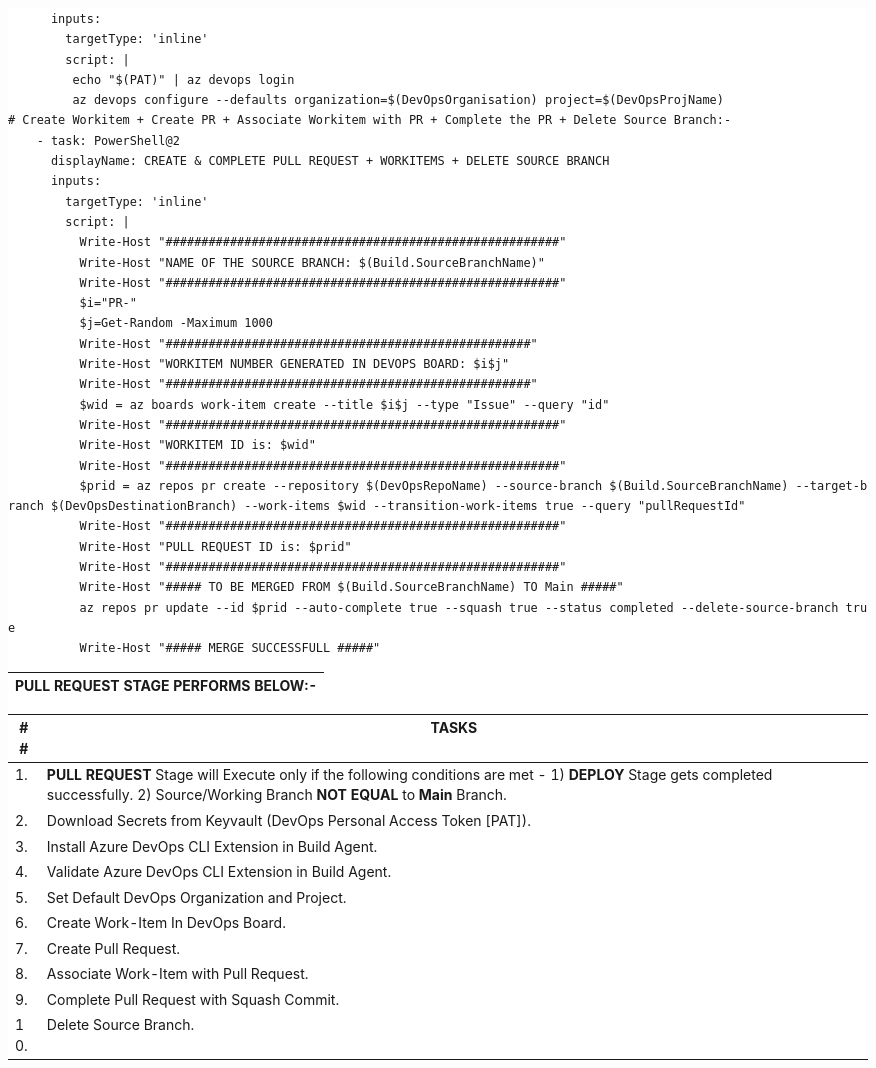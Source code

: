 ```
      inputs:
        targetType: 'inline'
        script: |
         echo "$(PAT)" | az devops login  
         az devops configure --defaults organization=$(DevOpsOrganisation) project=$(DevOpsProjName)
# Create Workitem + Create PR + Associate Workitem with PR + Complete the PR + Delete Source Branch:-
    - task: PowerShell@2
      displayName: CREATE & COMPLETE PULL REQUEST + WORKITEMS + DELETE SOURCE BRANCH
      inputs:
        targetType: 'inline'
        script: |
          Write-Host "#######################################################"
          Write-Host "NAME OF THE SOURCE BRANCH: $(Build.SourceBranchName)"
          Write-Host "#######################################################"
          $i="PR-"
          $j=Get-Random -Maximum 1000
          Write-Host "###################################################"
          Write-Host "WORKITEM NUMBER GENERATED IN DEVOPS BOARD: $i$j"
          Write-Host "###################################################"
          $wid = az boards work-item create --title $i$j --type "Issue" --query "id"
          Write-Host "#######################################################" 
          Write-Host "WORKITEM ID is: $wid"
          Write-Host "#######################################################"
          $prid = az repos pr create --repository $(DevOpsRepoName) --source-branch $(Build.SourceBranchName) --target-branch $(DevOpsDestinationBranch) --work-items $wid --transition-work-items true --query "pullRequestId"
          Write-Host "#######################################################"
          Write-Host "PULL REQUEST ID is: $prid"
          Write-Host "#######################################################"
          Write-Host "##### TO BE MERGED FROM $(Build.SourceBranchName) TO Main #####"
          az repos pr update --id $prid --auto-complete true --squash true --status completed --delete-source-branch true
          Write-Host "##### MERGE SUCCESSFULL #####"

```

| __PULL REQUEST STAGE PERFORMS BELOW:-__ |
| --------- |

| __##__ | __TASKS__ |
| --------- | --------- |
| 1. | __PULL REQUEST__ Stage will Execute only if the following conditions are met -  1) __DEPLOY__ Stage gets completed successfully.  2) Source/Working Branch __NOT EQUAL__ to __Main__ Branch. |
| 2. | Download Secrets from Keyvault (DevOps Personal Access Token [PAT]). |
| 3. | Install Azure DevOps CLI Extension in Build Agent. |
| 4. | Validate Azure DevOps CLI Extension in Build Agent. |
| 5. | Set Default DevOps Organization and Project. |
| 6. | Create Work-Item In DevOps Board. |
| 7. | Create Pull Request. |
| 8. | Associate Work-Item with Pull Request. |
| 9. | Complete Pull Request with Squash Commit. |
| 10. | Delete Source Branch. |
